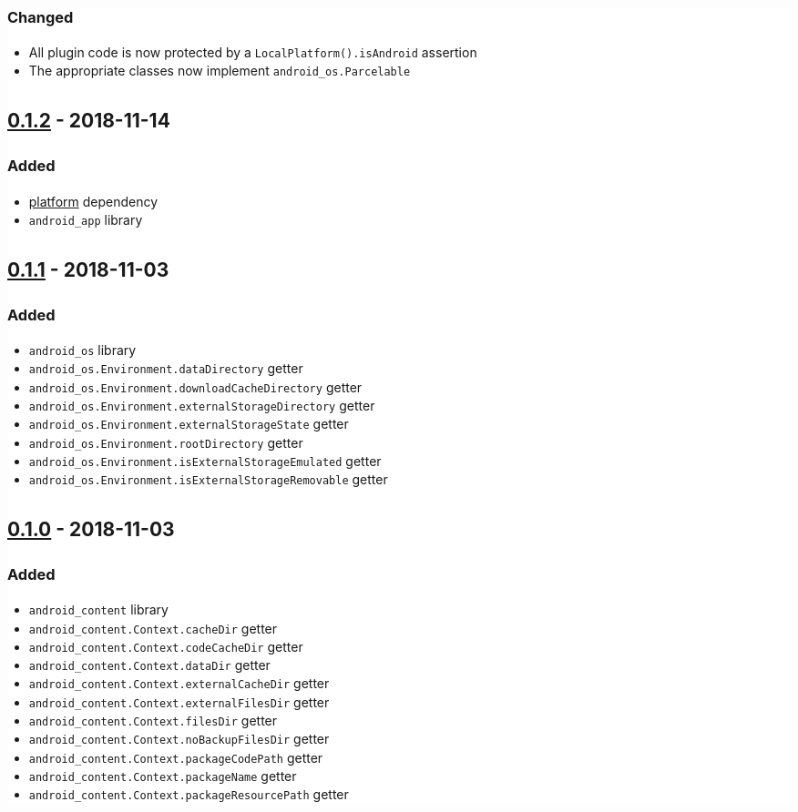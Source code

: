 ### Changed

- All plugin code is now protected by a `LocalPlatform().isAndroid` assertion
- The appropriate classes now implement `android_os.Parcelable`

## [0.1.2] - 2018-11-14

### Added

- [platform](https://pub.dev/packages/platform) dependency
- `android_app` library

## [0.1.1] - 2018-11-03

### Added

- `android_os` library
- `android_os.Environment.dataDirectory` getter
- `android_os.Environment.downloadCacheDirectory` getter
- `android_os.Environment.externalStorageDirectory` getter
- `android_os.Environment.externalStorageState` getter
- `android_os.Environment.rootDirectory` getter
- `android_os.Environment.isExternalStorageEmulated` getter
- `android_os.Environment.isExternalStorageRemovable` getter

## [0.1.0] - 2018-11-03

### Added

- `android_content` library
- `android_content.Context.cacheDir` getter
- `android_content.Context.codeCacheDir` getter
- `android_content.Context.dataDir` getter
- `android_content.Context.externalCacheDir` getter
- `android_content.Context.externalFilesDir` getter
- `android_content.Context.filesDir` getter
- `android_content.Context.noBackupFilesDir` getter
- `android_content.Context.packageCodePath` getter
- `android_content.Context.packageName` getter
- `android_content.Context.packageResourcePath` getter

[0.8.0]:  https://github.com/drydart/flutter_android/compare/0.7.0...0.8.0
[0.7.0]:  https://github.com/drydart/flutter_android/compare/0.6.2...0.7.0
[0.6.2]:  https://github.com/drydart/flutter_android/compare/0.6.1...0.6.2
[0.6.1]:  https://github.com/drydart/flutter_android/compare/0.6.0...0.6.1
[0.6.0]:  https://github.com/drydart/flutter_android/compare/0.5.0...0.6.0
[0.5.0]:  https://github.com/drydart/flutter_android/compare/0.4.0...0.5.0
[0.4.0]:  https://github.com/drydart/flutter_android/compare/0.3.7...0.4.0
[0.3.7]:  https://github.com/drydart/flutter_android/compare/0.3.6...0.3.7
[0.3.6]:  https://github.com/drydart/flutter_android/compare/0.3.5...0.3.6
[0.3.5]:  https://github.com/drydart/flutter_android/compare/0.3.4...0.3.5
[0.3.4]:  https://github.com/drydart/flutter_android/compare/0.3.3...0.3.4
[0.3.3]:  https://github.com/drydart/flutter_android/compare/0.3.2...0.3.3
[0.3.2]:  https://github.com/drydart/flutter_android/compare/0.3.1...0.3.2
[0.3.1]:  https://github.com/drydart/flutter_android/compare/0.3.0...0.3.1
[0.3.0]:  https://github.com/drydart/flutter_android/compare/0.2.5...0.3.0
[0.2.5]:  https://github.com/drydart/flutter_android/compare/0.2.4...0.2.5
[0.2.4]:  https://github.com/drydart/flutter_android/compare/0.2.3...0.2.4
[0.2.3]:  https://github.com/drydart/flutter_android/compare/0.2.2...0.2.3
[0.2.2]:  https://github.com/drydart/flutter_android/compare/0.2.1...0.2.2
[0.2.1]:  https://github.com/drydart/flutter_android/compare/0.2.0...0.2.1
[0.2.0]:  https://github.com/drydart/flutter_android/compare/0.1.14...0.2.0
[0.1.14]: https://github.com/drydart/flutter_android/compare/0.1.13...0.1.14
[0.1.13]: https://github.com/drydart/flutter_android/compare/0.1.12...0.1.13
[0.1.12]: https://github.com/drydart/flutter_android/compare/0.1.11...0.1.12
[0.1.11]: https://github.com/drydart/flutter_android/compare/0.1.10...0.1.11
[0.1.10]: https://github.com/drydart/flutter_android/compare/0.1.9...0.1.10
[0.1.9]:  https://github.com/drydart/flutter_android/compare/0.1.8...0.1.9
[0.1.8]:  https://github.com/drydart/flutter_android/compare/0.1.7...0.1.8
[0.1.7]:  https://github.com/drydart/flutter_android/compare/0.1.6...0.1.7
[0.1.6]:  https://github.com/drydart/flutter_android/compare/0.1.5...0.1.6
[0.1.5]:  https://github.com/drydart/flutter_android/compare/0.1.4...0.1.5
[0.1.4]:  https://github.com/drydart/flutter_android/compare/0.1.3...0.1.4
[0.1.3]:  https://github.com/drydart/flutter_android/compare/0.1.2...0.1.3
[0.1.2]:  https://github.com/drydart/flutter_android/compare/0.1.1...0.1.2
[0.1.1]:  https://github.com/drydart/flutter_android/compare/0.1.0...0.1.1
[0.1.0]:  https://github.com/drydart/flutter_android/compare/0.0.1...0.1.0

